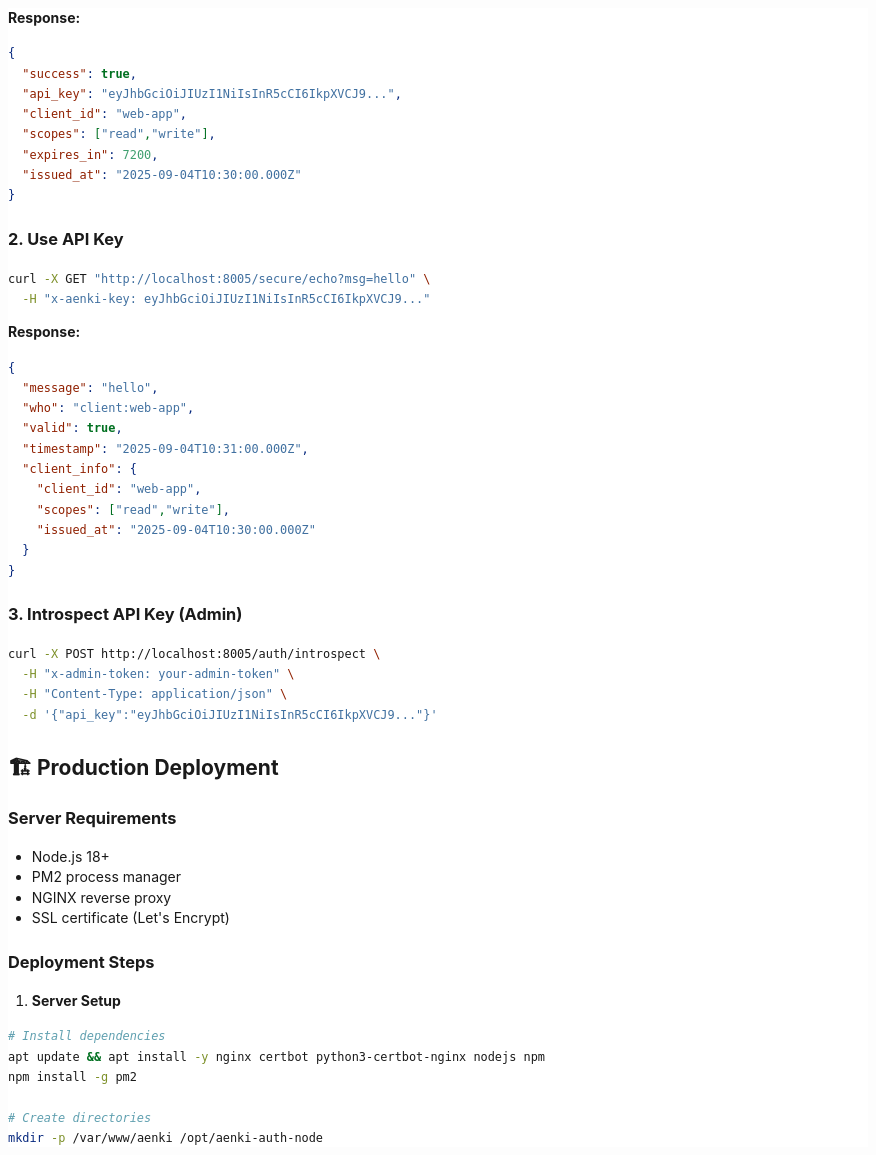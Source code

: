 **Response:**
```json
{
  "success": true,
  "api_key": "eyJhbGciOiJIUzI1NiIsInR5cCI6IkpXVCJ9...",
  "client_id": "web-app",
  "scopes": ["read","write"],
  "expires_in": 7200,
  "issued_at": "2025-09-04T10:30:00.000Z"
}
```

### 2. Use API Key
```bash
curl -X GET "http://localhost:8005/secure/echo?msg=hello" \
  -H "x-aenki-key: eyJhbGciOiJIUzI1NiIsInR5cCI6IkpXVCJ9..."
```

**Response:**
```json
{
  "message": "hello",
  "who": "client:web-app",
  "valid": true,
  "timestamp": "2025-09-04T10:31:00.000Z",
  "client_info": {
    "client_id": "web-app",
    "scopes": ["read","write"],
    "issued_at": "2025-09-04T10:30:00.000Z"
  }
}
```

### 3. Introspect API Key (Admin)
```bash
curl -X POST http://localhost:8005/auth/introspect \
  -H "x-admin-token: your-admin-token" \
  -H "Content-Type: application/json" \
  -d '{"api_key":"eyJhbGciOiJIUzI1NiIsInR5cCI6IkpXVCJ9..."}'
```

## 🏗️ Production Deployment

### Server Requirements
- Node.js 18+
- PM2 process manager
- NGINX reverse proxy
- SSL certificate (Let's Encrypt)

### Deployment Steps

1. **Server Setup**
```bash
# Install dependencies
apt update && apt install -y nginx certbot python3-certbot-nginx nodejs npm
npm install -g pm2

# Create directories
mkdir -p /var/www/aenki /opt/aenki-auth-node
```

